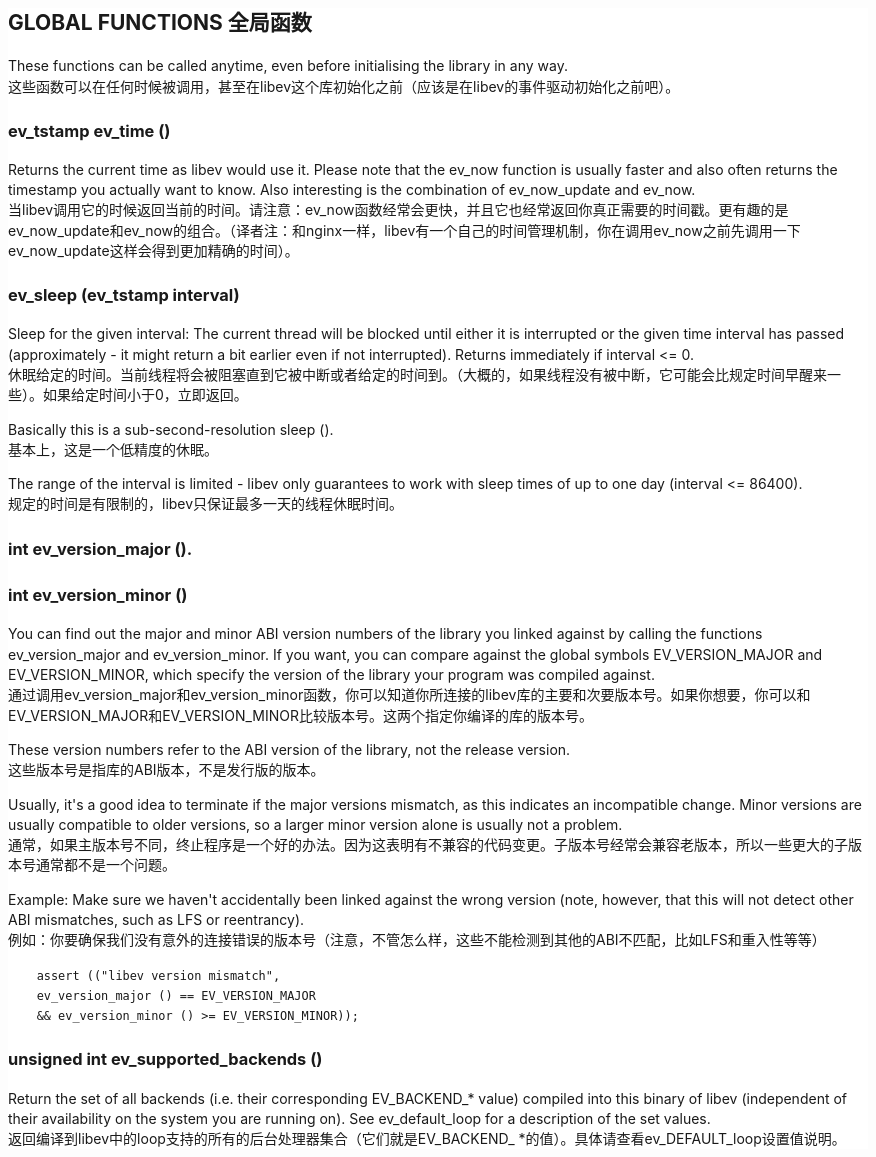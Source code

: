 ## GLOBAL FUNCTIONS 全局函数

These functions can be called anytime, even before initialising the library in any way.  
这些函数可以在任何时候被调用，甚至在libev这个库初始化之前（应该是在libev的事件驱动初始化之前吧）。  

### ev_tstamp ev_time ()  
Returns the current time as libev would use it. Please note that the ev_now function is usually faster and also often returns the timestamp you actually want to know. Also interesting is the combination of ev_now_update and ev_now.  
当libev调用它的时候返回当前的时间。请注意：ev_now函数经常会更快，并且它也经常返回你真正需要的时间戳。更有趣的是ev_now_update和ev_now的组合。（译者注：和nginx一样，libev有一个自己的时间管理机制，你在调用ev_now之前先调用一下ev_now_update这样会得到更加精确的时间）。  

### ev_sleep (ev_tstamp interval)  
Sleep for the given interval: The current thread will be blocked until either it is interrupted or the given time interval has passed (approximately - it might return a bit earlier even if not interrupted). Returns immediately if interval <= 0.  
休眠给定的时间。当前线程将会被阻塞直到它被中断或者给定的时间到。（大概的，如果线程没有被中断，它可能会比规定时间早醒来一些）。如果给定时间小于0，立即返回。  

Basically this is a sub-second-resolution sleep ().  
基本上，这是一个低精度的休眠。  

The range of the interval is limited - libev only guarantees to work with sleep times of up to one day (interval <= 86400).  
规定的时间是有限制的，libev只保证最多一天的线程休眠时间。  

### int ev_version_major ().  
### int ev_version_minor ()   
You can find out the major and minor ABI version numbers of the library you linked against by calling the functions ev_version_major and ev_version_minor. If you want, you can compare against the global symbols EV_VERSION_MAJOR and EV_VERSION_MINOR, which specify the version of the library your program was compiled against.  
通过调用ev_version_major和ev_version_minor函数，你可以知道你所连接的libev库的主要和次要版本号。如果你想要，你可以和EV_VERSION_MAJOR和EV_VERSION_MINOR比较版本号。这两个指定你编译的库的版本号。  

These version numbers refer to the ABI version of the library, not the release version.  
这些版本号是指库的ABI版本，不是发行版的版本。  

Usually, it's a good idea to terminate if the major versions mismatch, as this indicates an incompatible change. Minor versions are usually compatible to older versions, so a larger minor version alone is usually not a problem.  
通常，如果主版本号不同，终止程序是一个好的办法。因为这表明有不兼容的代码变更。子版本号经常会兼容老版本，所以一些更大的子版本号通常都不是一个问题。  

Example: Make sure we haven't accidentally been linked against the wrong version (note, however, that this will not detect other ABI mismatches, such as LFS or reentrancy).  
例如：你要确保我们没有意外的连接错误的版本号（注意，不管怎么样，这些不能检测到其他的ABI不匹配，比如LFS和重入性等等）  

```
    assert (("libev version mismatch",
    ev_version_major () == EV_VERSION_MAJOR
    && ev_version_minor () >= EV_VERSION_MINOR));
```

### unsigned int ev_supported_backends ()  
Return the set of all backends (i.e. their corresponding EV_BACKEND_* value) compiled into this binary of libev (independent of their availability on the system you are running on). See ev_default_loop for a description of the set values.  
返回编译到libev中的loop支持的所有的后台处理器集合（它们就是EV_BACKEND_ *的值）。具体请查看ev_DEFAULT_loop设置值说明。  
